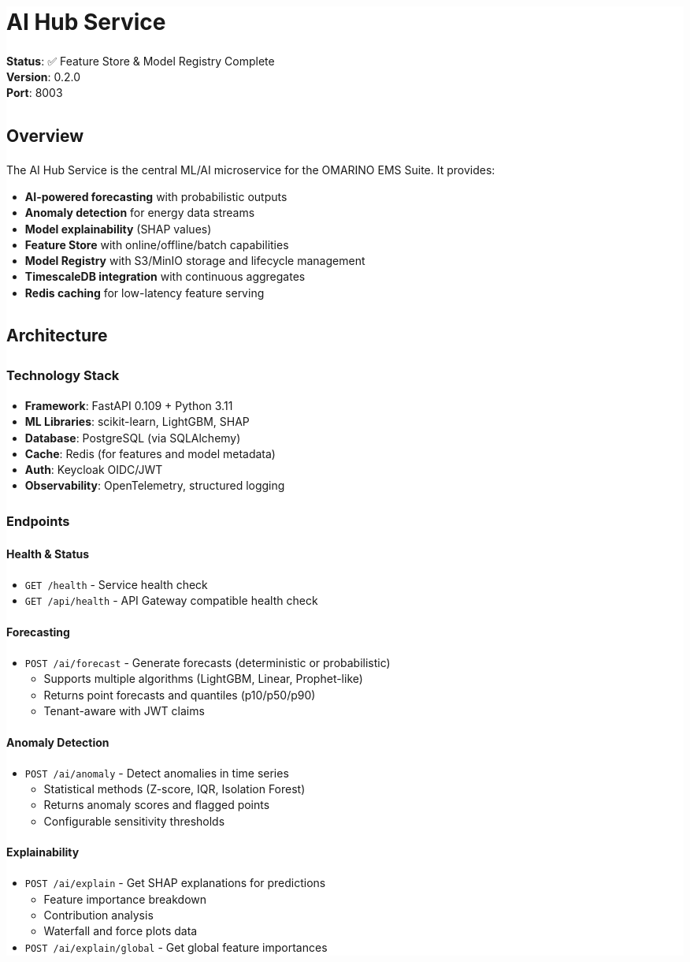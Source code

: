 # AI Hub Service

**Status**: ✅ Feature Store & Model Registry Complete  
**Version**: 0.2.0  
**Port**: 8003

## Overview

The AI Hub Service is the central ML/AI microservice for the OMARINO EMS Suite. It provides:

- **AI-powered forecasting** with probabilistic outputs
- **Anomaly detection** for energy data streams
- **Model explainability** (SHAP values)
- **Feature Store** with online/offline/batch capabilities
- **Model Registry** with S3/MinIO storage and lifecycle management
- **TimescaleDB integration** with continuous aggregates
- **Redis caching** for low-latency feature serving

## Architecture

### Technology Stack
- **Framework**: FastAPI 0.109 + Python 3.11
- **ML Libraries**: scikit-learn, LightGBM, SHAP
- **Database**: PostgreSQL (via SQLAlchemy)
- **Cache**: Redis (for features and model metadata)
- **Auth**: Keycloak OIDC/JWT
- **Observability**: OpenTelemetry, structured logging

### Endpoints

#### Health & Status
- `GET /health` - Service health check
- `GET /api/health` - API Gateway compatible health check

#### Forecasting
- `POST /ai/forecast` - Generate forecasts (deterministic or probabilistic)
  - Supports multiple algorithms (LightGBM, Linear, Prophet-like)
  - Returns point forecasts and quantiles (p10/p50/p90)
  - Tenant-aware with JWT claims

#### Anomaly Detection
- `POST /ai/anomaly` - Detect anomalies in time series
  - Statistical methods (Z-score, IQR, Isolation Forest)
  - Returns anomaly scores and flagged points
  - Configurable sensitivity thresholds

#### Explainability
- `POST /ai/explain` - Get SHAP explanations for predictions
  - Feature importance breakdown
  - Contribution analysis
  - Waterfall and force plots data
- `POST /ai/explain/global` - Get global feature importances
